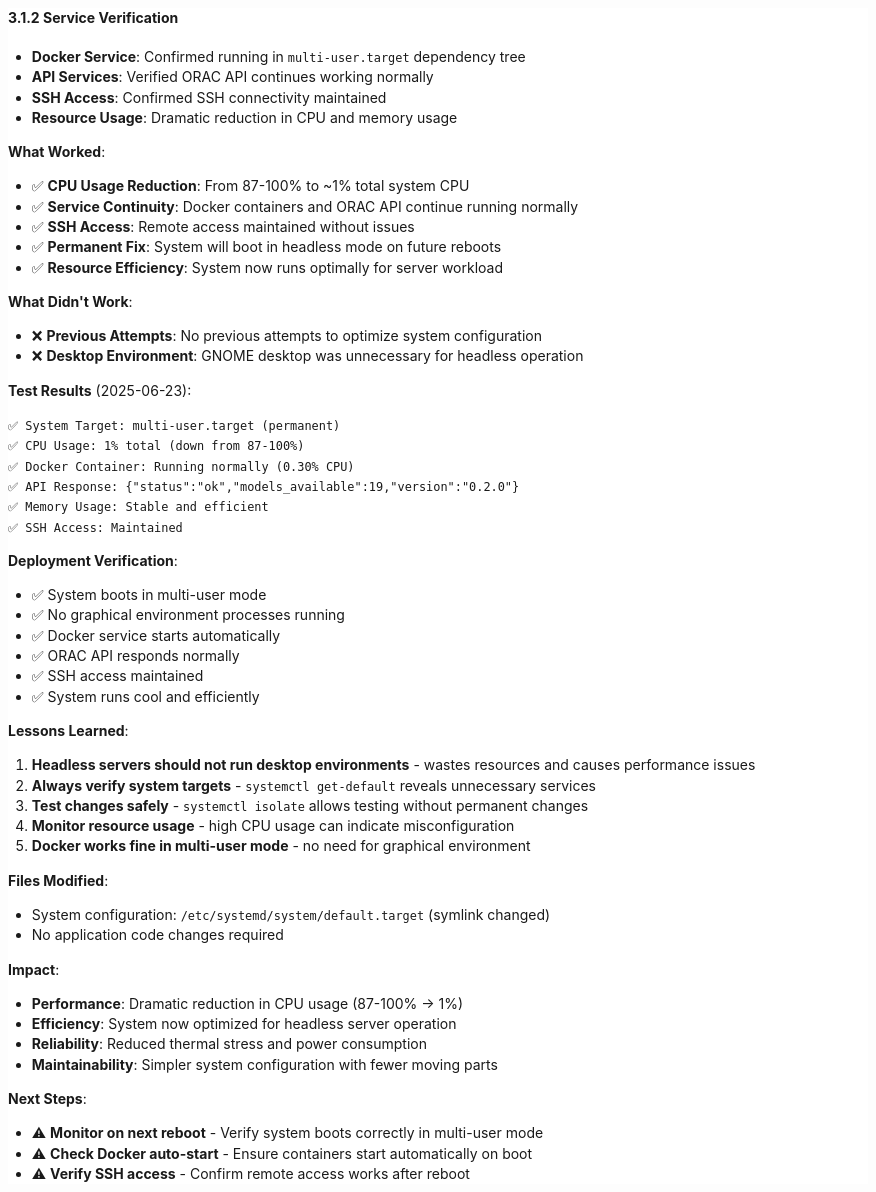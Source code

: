#### 3.1.2 Service Verification
- **Docker Service**: Confirmed running in `multi-user.target` dependency tree
- **API Services**: Verified ORAC API continues working normally
- **SSH Access**: Confirmed SSH connectivity maintained
- **Resource Usage**: Dramatic reduction in CPU and memory usage

**What Worked**:
- ✅ **CPU Usage Reduction**: From 87-100% to ~1% total system CPU
- ✅ **Service Continuity**: Docker containers and ORAC API continue running normally
- ✅ **SSH Access**: Remote access maintained without issues
- ✅ **Permanent Fix**: System will boot in headless mode on future reboots
- ✅ **Resource Efficiency**: System now runs optimally for server workload

**What Didn't Work**:
- ❌ **Previous Attempts**: No previous attempts to optimize system configuration
- ❌ **Desktop Environment**: GNOME desktop was unnecessary for headless operation

**Test Results** (2025-06-23):
```
✅ System Target: multi-user.target (permanent)
✅ CPU Usage: 1% total (down from 87-100%)
✅ Docker Container: Running normally (0.30% CPU)
✅ API Response: {"status":"ok","models_available":19,"version":"0.2.0"}
✅ Memory Usage: Stable and efficient
✅ SSH Access: Maintained
```

**Deployment Verification**:
- ✅ System boots in multi-user mode
- ✅ No graphical environment processes running
- ✅ Docker service starts automatically
- ✅ ORAC API responds normally
- ✅ SSH access maintained
- ✅ System runs cool and efficiently

**Lessons Learned**:
1. **Headless servers should not run desktop environments** - wastes resources and causes performance issues
2. **Always verify system targets** - `systemctl get-default` reveals unnecessary services
3. **Test changes safely** - `systemctl isolate` allows testing without permanent changes
4. **Monitor resource usage** - high CPU usage can indicate misconfiguration
5. **Docker works fine in multi-user mode** - no need for graphical environment

**Files Modified**:
- System configuration: `/etc/systemd/system/default.target` (symlink changed)
- No application code changes required

**Impact**:
- **Performance**: Dramatic reduction in CPU usage (87-100% → 1%)
- **Efficiency**: System now optimized for headless server operation
- **Reliability**: Reduced thermal stress and power consumption
- **Maintainability**: Simpler system configuration with fewer moving parts

**Next Steps**:
- ⚠️ **Monitor on next reboot** - Verify system boots correctly in multi-user mode
- ⚠️ **Check Docker auto-start** - Ensure containers start automatically on boot
- ⚠️ **Verify SSH access** - Confirm remote access works after reboot

